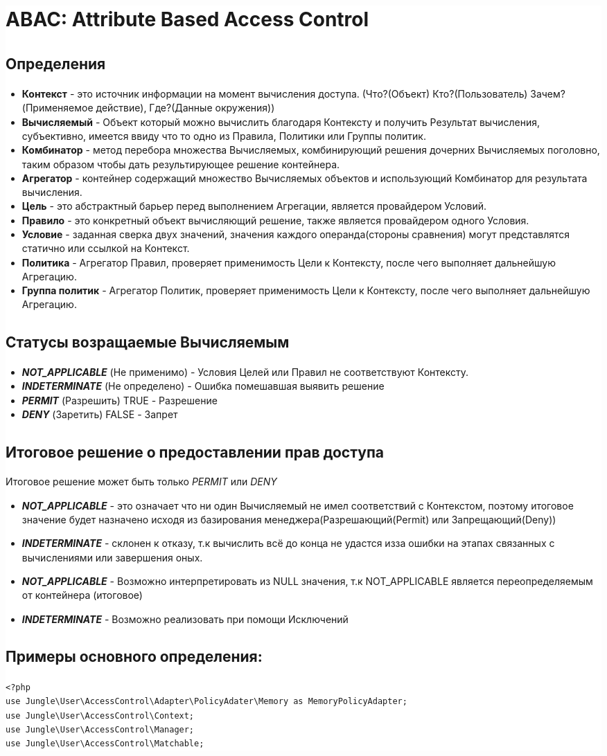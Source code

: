 # ABAC: Attribute Based Access Control
Определения
-----------

 * **Контекст**         - это источник информации на момент вычисления доступа. (Что?(Объект) Кто?(Пользователь) Зачем?(Применяемое действие), Где?(Данные окружения))
 * **Вычисляемый**      - Объект который можно вычислить благодаря Контексту и получить Результат вычисления, субъективно, имеется ввиду что то одно из Правила, Политики или Группы политик.
 * **Комбинатор**       - метод перебора множества Вычисляемых, комбинирующий решения дочерних Вычисляемых поголовно, таким образом чтобы дать результирующее решение контейнера.
 * **Агрегатор**        - контейнер содержащий множество Вычисляемых объектов и использующий Комбинатор для результата вычисления.
 * **Цель**             - это абстрактный барьер перед выполнением Агрегации, является провайдером Условий.
 * **Правило**          - это конкретный объект вычисляющий решение, также является провайдером одного Условия.
 * **Условие**          - заданная сверка двух значений, значения каждого операнда(стороны сравнения) могут представлятся статично или ссылкой на Контекст.
 * **Политика**         - Агрегатор Правил, проверяет применимость Цели к Контексту, после чего выполняет дальнейшую Агрегацию.
 * **Группа политик**   - Агрегатор Политик, проверяет применимость Цели к Контексту, после чего выполняет дальнейшую Агрегацию.


Статусы возращаемые Вычисляемым
----------------------------------------------------------------------------------------
 * _**NOT_APPLICABLE**_   (Не применимо)      - Условия Целей или Правил не соответствуют Контексту.
 * _**INDETERMINATE**_    (Не определено)     - Ошибка помешавшая выявить решение
 * _**PERMIT**_           (Разрешить) TRUE    - Разрешение
 * _**DENY**_             (Заретить)  FALSE   - Запрет


Итоговое решение о предоставлении прав доступа
----------------------------------------
Итоговое решение может быть только _PERMIT_ или _DENY_

 * _**NOT_APPLICABLE**_   - это означает что ни один Вычисляемый не имел соответствий с Контекстом, поэтому итоговое значение будет назначено исходя из базирования менеджера(Разрешающий(Permit) или Запрещающий(Deny))
 * _**INDETERMINATE**_    - склонен к отказу, т.к вычислить всё до конца не удастся изза ошибки на этапах связанных с вычислениями или завершения оных.

 * _**NOT_APPLICABLE**_ - Возможно интерпретировать из NULL значения, т.к NOT_APPLICABLE является переопределяемым от контейнера (итоговое)
 * _**INDETERMINATE**_ - Возможно реализовать при помощи Исключений

Примеры основного определения:
------------------------------

    <?php
    use Jungle\User\AccessControl\Adapter\PolicyAdater\Memory as MemoryPolicyAdapter;
    use Jungle\User\AccessControl\Context;
    use Jungle\User\AccessControl\Manager;
    use Jungle\User\AccessControl\Matchable;
    